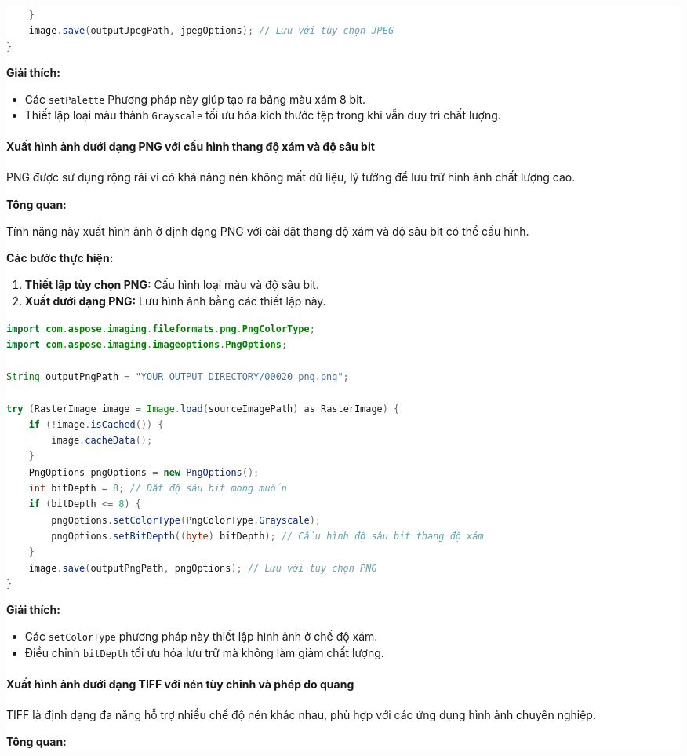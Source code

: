 ```java
    }
    image.save(outputJpegPath, jpegOptions); // Lưu với tùy chọn JPEG
}
```

**Giải thích:**
- Các `setPalette` Phương pháp này giúp tạo ra bảng màu xám 8 bit.
- Thiết lập loại màu thành `Grayscale` tối ưu hóa kích thước tệp trong khi vẫn duy trì chất lượng.

#### Xuất hình ảnh dưới dạng PNG với cấu hình thang độ xám và độ sâu bit

PNG được sử dụng rộng rãi vì có khả năng nén không mất dữ liệu, lý tưởng để lưu trữ hình ảnh chất lượng cao.

**Tổng quan:**

Tính năng này xuất hình ảnh ở định dạng PNG với cài đặt thang độ xám và độ sâu bit có thể cấu hình.

**Các bước thực hiện:**
1. **Thiết lập tùy chọn PNG:** Cấu hình loại màu và độ sâu bit.
2. **Xuất dưới dạng PNG:** Lưu hình ảnh bằng các thiết lập này.

```java
import com.aspose.imaging.fileformats.png.PngColorType;
import com.aspose.imaging.imageoptions.PngOptions;

String outputPngPath = "YOUR_OUTPUT_DIRECTORY/00020_png.png";

try (RasterImage image = Image.load(sourceImagePath) as RasterImage) {
    if (!image.isCached()) {
        image.cacheData();
    }
    PngOptions pngOptions = new PngOptions();
    int bitDepth = 8; // Đặt độ sâu bit mong muốn
    if (bitDepth <= 8) {
        pngOptions.setColorType(PngColorType.Grayscale);
        pngOptions.setBitDepth((byte) bitDepth); // Cấu hình độ sâu bit thang độ xám
    }
    image.save(outputPngPath, pngOptions); // Lưu với tùy chọn PNG
}
```

**Giải thích:**
- Các `setColorType` phương pháp này thiết lập hình ảnh ở chế độ xám.
- Điều chỉnh `bitDepth` tối ưu hóa lưu trữ mà không làm giảm chất lượng.

#### Xuất hình ảnh dưới dạng TIFF với nén tùy chỉnh và phép đo quang

TIFF là định dạng đa năng hỗ trợ nhiều chế độ nén khác nhau, phù hợp với các ứng dụng hình ảnh chuyên nghiệp.

**Tổng quan:**
